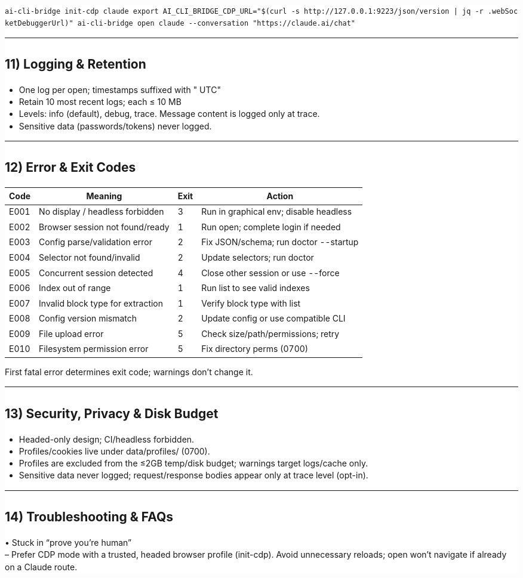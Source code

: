 `ai-cli-bridge init-cdp claude export AI_CLI_BRIDGE_CDP_URL="$(curl -s http://127.0.0.1:9223/json/version | jq -r .webSocketDebuggerUrl)" ai-cli-bridge open claude --conversation "https://claude.ai/chat"`

---
## 11) Logging & Retention

- One log per open; timestamps suffixed with " UTC"
- Retain 10 most recent logs; each ≤ 10 MB
- Levels: info (default), debug, trace. Message content is logged only at trace.
- Sensitive data (passwords/tokens) never logged.

---
## 12) Error & Exit Codes

| Code | Meaning                           | Exit | Action                                 |
| ---- | --------------------------------- | ---- | -------------------------------------- |
| E001 | No display / headless forbidden   | 3    | Run in graphical env; disable headless |
| E002 | Browser session not found/ready   | 1    | Run open; complete login if needed     |
| E003 | Config parse/validation error     | 2    | Fix JSON/schema; run doctor --startup  |
| E004 | Selector not found/invalid        | 2    | Update selectors; run doctor           |
| E005 | Concurrent session detected       | 4    | Close other session or use --force     |
| E006 | Index out of range                | 1    | Run list to see valid indexes          |
| E007 | Invalid block type for extraction | 1    | Verify block type with list            |
| E008 | Config version mismatch           | 2    | Update config or use compatible CLI    |
| E009 | File upload error                 | 5    | Check size/path/permissions; retry     |
| E010 | Filesystem permission error       | 5    | Fix directory perms (0700)             |

First fatal error determines exit code; warnings don’t change it.

---
## 13) Security, Privacy & Disk Budget

- Headed-only design; CI/headless forbidden.
- Profiles/cookies live under data/profiles/ (0700).
- Profiles are excluded from the ≤2GB temp/disk budget; warnings target logs/cache only.
- Sensitive data never logged; request/response bodies appear only at trace level (opt-in).

---
## 14) Troubleshooting & FAQs

• Stuck in “prove you’re human”  
– Prefer CDP mode with a trusted, headed browser profile (init-cdp). Avoid unnecessary reloads; open won’t navigate if already on a Claude route.
